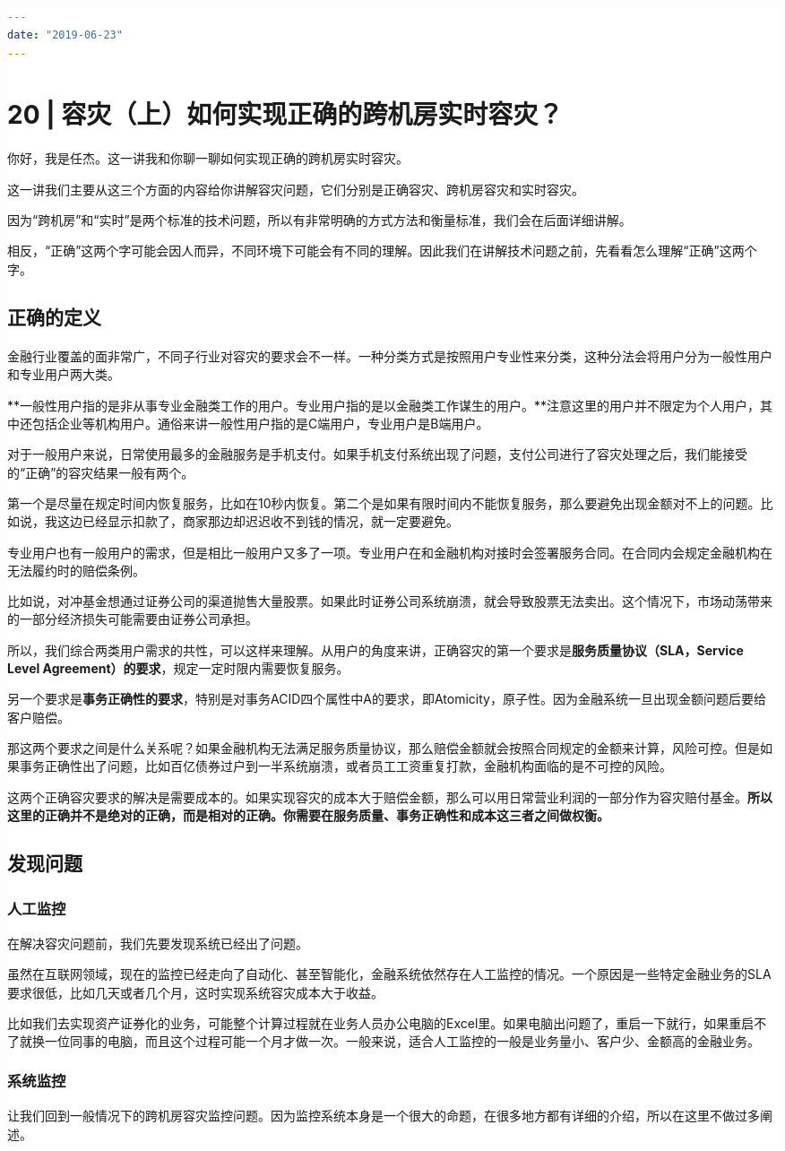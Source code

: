 ```yaml
---
date: "2019-06-23"
---  
```

      
# 20 |  容灾（上）如何实现正确的跨机房实时容灾？
你好，我是任杰。这一讲我和你聊一聊如何实现正确的跨机房实时容灾。

这一讲我们主要从这三个方面的内容给你讲解容灾问题，它们分别是正确容灾、跨机房容灾和实时容灾。

因为“跨机房”和“实时”是两个标准的技术问题，所以有非常明确的方式方法和衡量标准，我们会在后面详细讲解。

相反，“正确”这两个字可能会因人而异，不同环境下可能会有不同的理解。因此我们在讲解技术问题之前，先看看怎么理解“正确”这两个字。

## 正确的定义

金融行业覆盖的面非常广，不同子行业对容灾的要求会不一样。一种分类方式是按照用户专业性来分类，这种分法会将用户分为一般性用户和专业用户两大类。

**一般性用户指的是非从事专业金融类工作的用户。专业用户指的是以金融类工作谋生的用户。**注意这里的用户并不限定为个人用户，其中还包括企业等机构用户。通俗来讲一般性用户指的是C端用户，专业用户是B端用户。

对于一般用户来说，日常使用最多的金融服务是手机支付。如果手机支付系统出现了问题，支付公司进行了容灾处理之后，我们能接受的“正确”的容灾结果一般有两个。

第一个是尽量在规定时间内恢复服务，比如在10秒内恢复。第二个是如果有限时间内不能恢复服务，那么要避免出现金额对不上的问题。比如说，我这边已经显示扣款了，商家那边却迟迟收不到钱的情况，就一定要避免。



专业用户也有一般用户的需求，但是相比一般用户又多了一项。专业用户在和金融机构对接时会签署服务合同。在合同内会规定金融机构在无法履约时的赔偿条例。

比如说，对冲基金想通过证券公司的渠道抛售大量股票。如果此时证券公司系统崩溃，就会导致股票无法卖出。这个情况下，市场动荡带来的一部分经济损失可能需要由证券公司承担。

所以，我们综合两类用户需求的共性，可以这样来理解。从用户的角度来讲，正确容灾的第一个要求是**服务质量协议（SLA，Service Level Agreement）的要求**，规定一定时限内需要恢复服务。

另一个要求是**事务正确性的要求**，特别是对事务ACID四个属性中A的要求，即Atomicity，原子性。因为金融系统一旦出现金额问题后要给客户赔偿。

那这两个要求之间是什么关系呢？如果金融机构无法满足服务质量协议，那么赔偿金额就会按照合同规定的金额来计算，风险可控。但是如果事务正确性出了问题，比如百亿债券过户到一半系统崩溃，或者员工工资重复打款，金融机构面临的是不可控的风险。

这两个正确容灾要求的解决是需要成本的。如果实现容灾的成本大于赔偿金额，那么可以用日常营业利润的一部分作为容灾赔付基金。**所以这里的正确并不是绝对的正确，而是相对的正确。你需要在服务质量、事务正确性和成本这三者之间做权衡。**

## 发现问题

### 人工监控

在解决容灾问题前，我们先要发现系统已经出了问题。

虽然在互联网领域，现在的监控已经走向了自动化、甚至智能化，金融系统依然存在人工监控的情况。一个原因是一些特定金融业务的SLA要求很低，比如几天或者几个月，这时实现系统容灾成本大于收益。

比如我们去实现资产证券化的业务，可能整个计算过程就在业务人员办公电脑的Excel里。如果电脑出问题了，重启一下就行，如果重启不了就换一位同事的电脑，而且这个过程可能一个月才做一次。一般来说，适合人工监控的一般是业务量小、客户少、金额高的金融业务。

### 系统监控

让我们回到一般情况下的跨机房容灾监控问题。因为监控系统本身是一个很大的命题，在很多地方都有详细的介绍，所以在这里不做过多阐述。
